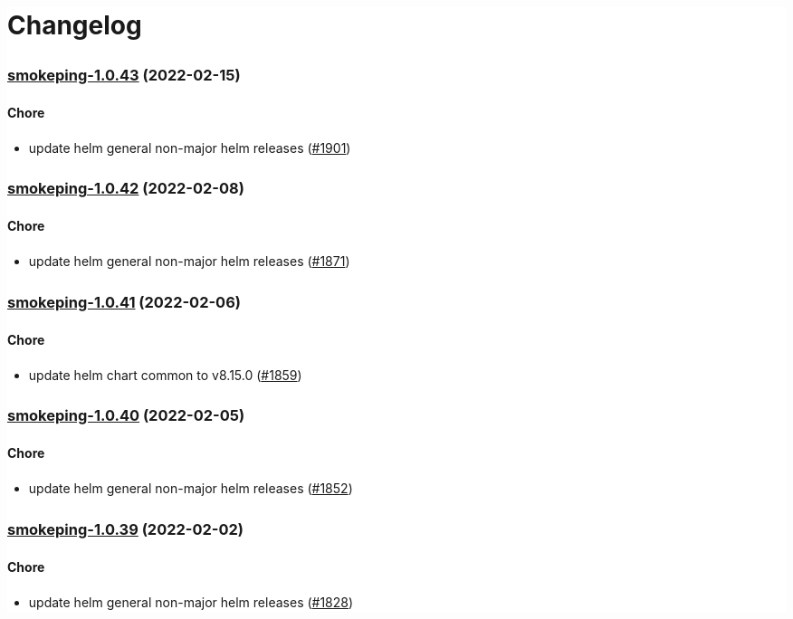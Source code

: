 # Changelog<br>


<a name="smokeping-1.0.43"></a>
### [smokeping-1.0.43](https://github.com/truecharts/apps/compare/smokeping-1.0.42...smokeping-1.0.43) (2022-02-15)

#### Chore

* update helm general non-major helm releases ([#1901](https://github.com/truecharts/apps/issues/1901))



<a name="smokeping-1.0.42"></a>
### [smokeping-1.0.42](https://github.com/truecharts/apps/compare/smokeping-1.0.41...smokeping-1.0.42) (2022-02-08)

#### Chore

* update helm general non-major helm releases ([#1871](https://github.com/truecharts/apps/issues/1871))



<a name="smokeping-1.0.41"></a>
### [smokeping-1.0.41](https://github.com/truecharts/apps/compare/smokeping-1.0.40...smokeping-1.0.41) (2022-02-06)

#### Chore

* update helm chart common to v8.15.0 ([#1859](https://github.com/truecharts/apps/issues/1859))



<a name="smokeping-1.0.40"></a>
### [smokeping-1.0.40](https://github.com/truecharts/apps/compare/smokeping-1.0.39...smokeping-1.0.40) (2022-02-05)

#### Chore

* update helm general non-major helm releases ([#1852](https://github.com/truecharts/apps/issues/1852))



<a name="smokeping-1.0.39"></a>
### [smokeping-1.0.39](https://github.com/truecharts/apps/compare/smokeping-1.0.38...smokeping-1.0.39) (2022-02-02)

#### Chore

* update helm general non-major helm releases ([#1828](https://github.com/truecharts/apps/issues/1828))
